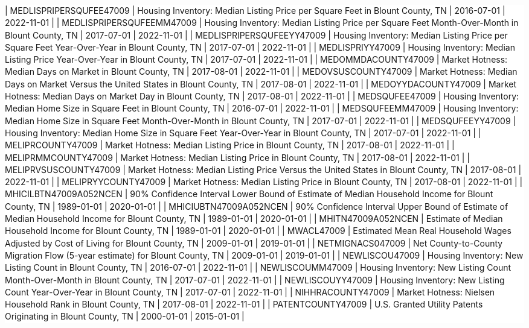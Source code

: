 | MEDLISPRIPERSQUFEE47009   | Housing Inventory: Median Listing Price per Square Feet in Blount County, TN                                                                                               | 2016-07-01          | 2022-11-01        |
| MEDLISPRIPERSQUFEEMM47009 | Housing Inventory: Median Listing Price per Square Feet Month-Over-Month in Blount County, TN                                                                              | 2017-07-01          | 2022-11-01        |
| MEDLISPRIPERSQUFEEYY47009 | Housing Inventory: Median Listing Price per Square Feet Year-Over-Year in Blount County, TN                                                                                | 2017-07-01          | 2022-11-01        |
| MEDLISPRIYY47009          | Housing Inventory: Median Listing Price Year-Over-Year in Blount County, TN                                                                                                | 2017-07-01          | 2022-11-01        |
| MEDOMMDACOUNTY47009       | Market Hotness: Median Days on Market in Blount County, TN                                                                                                                 | 2017-08-01          | 2022-11-01        |
| MEDOVSUSCOUNTY47009       | Market Hotness: Median Days on Market Versus the United States in Blount County, TN                                                                                        | 2017-08-01          | 2022-11-01        |
| MEDOYYDACOUNTY47009       | Market Hotness: Median Days on Market Day in Blount County, TN                                                                                                             | 2017-08-01          | 2022-11-01        |
| MEDSQUFEE47009            | Housing Inventory: Median Home Size in Square Feet in Blount County, TN                                                                                                    | 2016-07-01          | 2022-11-01        |
| MEDSQUFEEMM47009          | Housing Inventory: Median Home Size in Square Feet Month-Over-Month in Blount County, TN                                                                                   | 2017-07-01          | 2022-11-01        |
| MEDSQUFEEYY47009          | Housing Inventory: Median Home Size in Square Feet Year-Over-Year in Blount County, TN                                                                                     | 2017-07-01          | 2022-11-01        |
| MELIPRCOUNTY47009         | Market Hotness: Median Listing Price in Blount County, TN                                                                                                                  | 2017-08-01          | 2022-11-01        |
| MELIPRMMCOUNTY47009       | Market Hotness: Median Listing Price in Blount County, TN                                                                                                                  | 2017-08-01          | 2022-11-01        |
| MELIPRVSUSCOUNTY47009     | Market Hotness: Median Listing Price Versus the United States in Blount County, TN                                                                                         | 2017-08-01          | 2022-11-01        |
| MELIPRYYCOUNTY47009       | Market Hotness: Median Listing Price in Blount County, TN                                                                                                                  | 2017-08-01          | 2022-11-01        |
| MHICILBTN47009A052NCEN    | 90% Confidence Interval Lower Bound of Estimate of Median Household Income for Blount County, TN                                                                           | 1989-01-01          | 2020-01-01        |
| MHICIUBTN47009A052NCEN    | 90% Confidence Interval Upper Bound of Estimate of Median Household Income for Blount County, TN                                                                           | 1989-01-01          | 2020-01-01        |
| MHITN47009A052NCEN        | Estimate of Median Household Income for Blount County, TN                                                                                                                  | 1989-01-01          | 2020-01-01        |
| MWACL47009                | Estimated Mean Real Household Wages Adjusted by Cost of Living for Blount County, TN                                                                                       | 2009-01-01          | 2019-01-01        |
| NETMIGNACS047009          | Net County-to-County Migration Flow (5-year estimate) for Blount County, TN                                                                                                | 2009-01-01          | 2019-01-01        |
| NEWLISCOU47009            | Housing Inventory: New Listing Count in Blount County, TN                                                                                                                  | 2016-07-01          | 2022-11-01        |
| NEWLISCOUMM47009          | Housing Inventory: New Listing Count Month-Over-Month in Blount County, TN                                                                                                 | 2017-07-01          | 2022-11-01        |
| NEWLISCOUYY47009          | Housing Inventory: New Listing Count Year-Over-Year in Blount County, TN                                                                                                   | 2017-07-01          | 2022-11-01        |
| NIHHRACOUNTY47009         | Market Hotness: Nielsen Household Rank in Blount County, TN                                                                                                                | 2017-08-01          | 2022-11-01        |
| PATENTCOUNTY47009         | U.S. Granted Utility Patents Originating in Blount County, TN                                                                                                              | 2000-01-01          | 2015-01-01        |